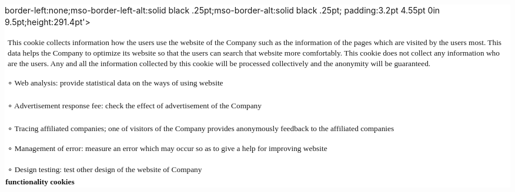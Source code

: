   border-left:none;mso-border-left-alt:solid black .25pt;mso-border-alt:solid black .25pt;
  padding:3.2pt 4.55pt 0in 9.5pt;height:291.4pt'>
  <p class=MsoNormal style='margin-top:0in;margin-right:2.95pt;margin-bottom:
  10.0pt;margin-left:3.8pt;text-indent:0in;line-height:122%'><span
  style='font-size:10.0pt;mso-bidi-font-size:11.0pt;line-height:122%;
  font-family:Pretendard'>This cookie collects information how the users use
  the website of the Company such as the information of the pages which are visited
  by the users most. This data helps the Company to optimize its website so
  that the users can search that website more comfortably. This cookie does not
  collect any information who are the users. Any and all the information
  collected by this cookie will be processed collectively and the anonymity
  will be guaranteed.<span style='mso-spacerun:yes'>&nbsp; </span></span><span
  style='font-family:Pretendard'><o:p></o:p></span></p>
  <p class=MsoNormal align=left style='margin-top:0in;margin-right:0in;
  margin-bottom:13.85pt;margin-left:3.8pt;text-align:left;text-indent:0in'><span
  lang=KO style='font-size:10.0pt;mso-bidi-font-size:11.0pt;line-height:106%;
  font-family:"MS Gothic";mso-bidi-font-family:"MS Gothic"'>&#8728;</span><span
  style='font-size:10.0pt;mso-bidi-font-size:11.0pt;line-height:106%;
  font-family:Pretendard'> Web analysis: provide statistical data on the ways
  of using website<span style='mso-spacerun:yes'>&nbsp; </span></span><span
  style='font-family:Pretendard'><o:p></o:p></span></p>
  <p class=MsoNormal align=left style='margin-top:0in;margin-right:0in;
  margin-bottom:13.85pt;margin-left:3.8pt;text-align:left;text-indent:0in'><span
  lang=KO style='font-size:10.0pt;mso-bidi-font-size:11.0pt;line-height:106%;
  font-family:"MS Gothic";mso-bidi-font-family:"MS Gothic"'>&#8728;</span><span
  style='font-size:10.0pt;mso-bidi-font-size:11.0pt;line-height:106%;
  font-family:Pretendard'> Advertisement response fee: check the effect of
  advertisement of the Company<span style='mso-spacerun:yes'>&nbsp; </span></span><span
  style='font-family:Pretendard'><o:p></o:p></span></p>
  <p class=MsoNormal style='margin-top:0in;margin-right:0in;margin-bottom:11.5pt;
  margin-left:3.8pt;text-indent:0in;line-height:128%'><span lang=KO
  style='font-size:10.0pt;mso-bidi-font-size:11.0pt;line-height:128%;
  font-family:"MS Gothic";mso-bidi-font-family:"MS Gothic"'>&#8728;</span><span
  style='font-size:10.0pt;mso-bidi-font-size:11.0pt;line-height:128%;
  font-family:Pretendard'> Tracing affiliated companies; one of visitors of the
  Company provides anonymously feedback to the affiliated companies<span
  style='mso-spacerun:yes'>&nbsp; </span></span><span style='font-family:Pretendard'><o:p></o:p></span></p>
  <p class=MsoNormal style='margin-top:0in;margin-right:0in;margin-bottom:11.6pt;
  margin-left:3.8pt;text-indent:0in;line-height:127%'><span lang=KO
  style='font-size:10.0pt;mso-bidi-font-size:11.0pt;line-height:127%;
  font-family:"MS Gothic";mso-bidi-font-family:"MS Gothic"'>&#8728;</span><span
  style='font-size:10.0pt;mso-bidi-font-size:11.0pt;line-height:127%;
  font-family:Pretendard'> Management of error: measure an error which may
  occur so as to give a help for improving website<span
  style='mso-spacerun:yes'>&nbsp; </span></span><span style='font-family:Pretendard'><o:p></o:p></span></p>
  <p class=MsoNormal align=left style='margin-top:0in;margin-right:0in;
  margin-bottom:0in;margin-left:3.8pt;text-align:left;text-indent:0in'><span
  lang=KO style='font-size:10.0pt;mso-bidi-font-size:11.0pt;line-height:106%;
  font-family:"MS Gothic";mso-bidi-font-family:"MS Gothic"'>&#8728;</span><span
  style='font-size:10.0pt;mso-bidi-font-size:11.0pt;line-height:106%;
  font-family:Pretendard'> Design testing: test other design of the website of
  Company </span><span style='font-family:Pretendard'><o:p></o:p></span></p>
  </td>
 </tr>
 <tr style='mso-yfti-irow:3;height:1.3pt'>
  <td width=105 valign=top style='width:79.1pt;border:solid black 1.0pt;
  border-top:none;mso-border-top-alt:solid black .25pt;mso-border-alt:solid black .25pt;
  padding:3.2pt 4.55pt 0in 9.5pt;height:1.3pt'>
  <p class=MsoNormal align=left style='margin-top:0in;margin-right:0in;
  margin-bottom:0in;margin-left:12.45pt;text-align:left;text-indent:-11.5pt'><b
  style='mso-bidi-font-weight:normal'><span style='font-size:10.0pt;mso-bidi-font-size:
  11.0pt;line-height:106%;font-family:Pretendard'>functionality cookies </span></b><span